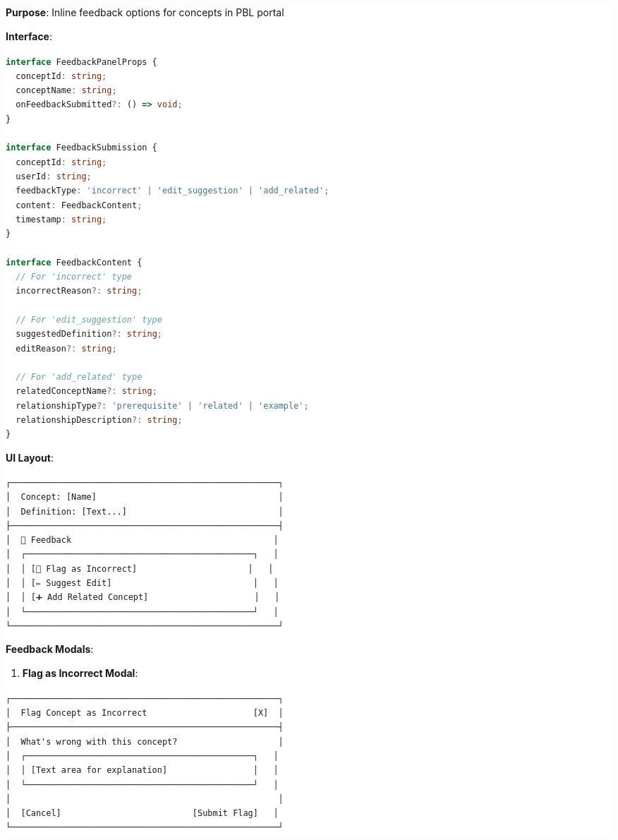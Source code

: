 **Purpose**: Inline feedback options for concepts in PBL portal

**Interface**:
```typescript
interface FeedbackPanelProps {
  conceptId: string;
  conceptName: string;
  onFeedbackSubmitted?: () => void;
}

interface FeedbackSubmission {
  conceptId: string;
  userId: string;
  feedbackType: 'incorrect' | 'edit_suggestion' | 'add_related';
  content: FeedbackContent;
  timestamp: string;
}

interface FeedbackContent {
  // For 'incorrect' type
  incorrectReason?: string;
  
  // For 'edit_suggestion' type
  suggestedDefinition?: string;
  editReason?: string;
  
  // For 'add_related' type
  relatedConceptName?: string;
  relationshipType?: 'prerequisite' | 'related' | 'example';
  relationshipDescription?: string;
}
```

**UI Layout**:
```
┌─────────────────────────────────────────────────────┐
│  Concept: [Name]                                    │
│  Definition: [Text...]                              │
├─────────────────────────────────────────────────────┤
│  💬 Feedback                                        │
│  ┌─────────────────────────────────────────────┐   │
│  │ [🚩 Flag as Incorrect]                      │   │
│  │ [✏️ Suggest Edit]                            │   │
│  │ [➕ Add Related Concept]                     │   │
│  └─────────────────────────────────────────────┘   │
└─────────────────────────────────────────────────────┘
```

**Feedback Modals**:

1. **Flag as Incorrect Modal**:
```
┌─────────────────────────────────────────────────────┐
│  Flag Concept as Incorrect                     [X]  │
├─────────────────────────────────────────────────────┤
│  What's wrong with this concept?                    │
│  ┌─────────────────────────────────────────────┐   │
│  │ [Text area for explanation]                 │   │
│  └─────────────────────────────────────────────┘   │
│                                                     │
│  [Cancel]                          [Submit Flag]   │
└─────────────────────────────────────────────────────┘
```
